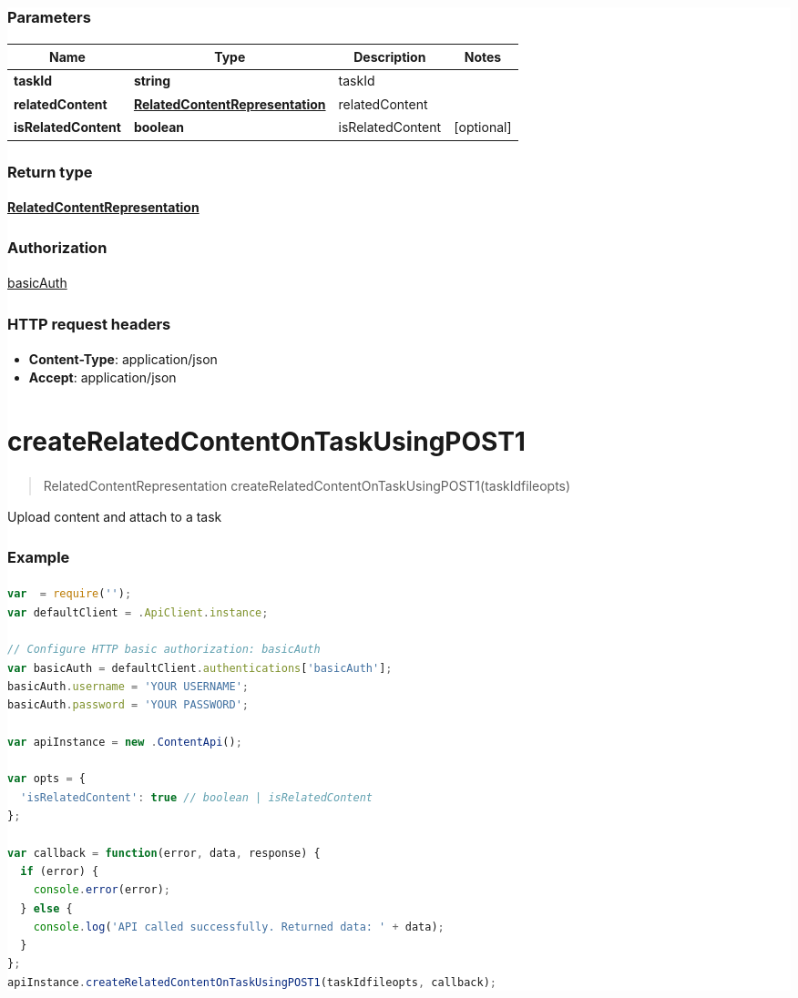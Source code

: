 ### Parameters

Name | Type | Description  | Notes
------------- | ------------- | ------------- | -------------
 **taskId** | **string**| taskId | 
 **relatedContent** | [**RelatedContentRepresentation**](RelatedContentRepresentation.md)| relatedContent | 
 **isRelatedContent** | **boolean**| isRelatedContent | [optional] 

### Return type

[**RelatedContentRepresentation**](RelatedContentRepresentation.md)

### Authorization

[basicAuth](../README.md#basicAuth)

### HTTP request headers

 - **Content-Type**: application/json
 - **Accept**: application/json

<a name="createRelatedContentOnTaskUsingPOST1"></a>
# **createRelatedContentOnTaskUsingPOST1**
> RelatedContentRepresentation createRelatedContentOnTaskUsingPOST1(taskIdfileopts)

Upload content and attach to a task

### Example
```javascript
var  = require('');
var defaultClient = .ApiClient.instance;

// Configure HTTP basic authorization: basicAuth
var basicAuth = defaultClient.authentications['basicAuth'];
basicAuth.username = 'YOUR USERNAME';
basicAuth.password = 'YOUR PASSWORD';

var apiInstance = new .ContentApi();

var opts = { 
  'isRelatedContent': true // boolean | isRelatedContent
};

var callback = function(error, data, response) {
  if (error) {
    console.error(error);
  } else {
    console.log('API called successfully. Returned data: ' + data);
  }
};
apiInstance.createRelatedContentOnTaskUsingPOST1(taskIdfileopts, callback);
```
